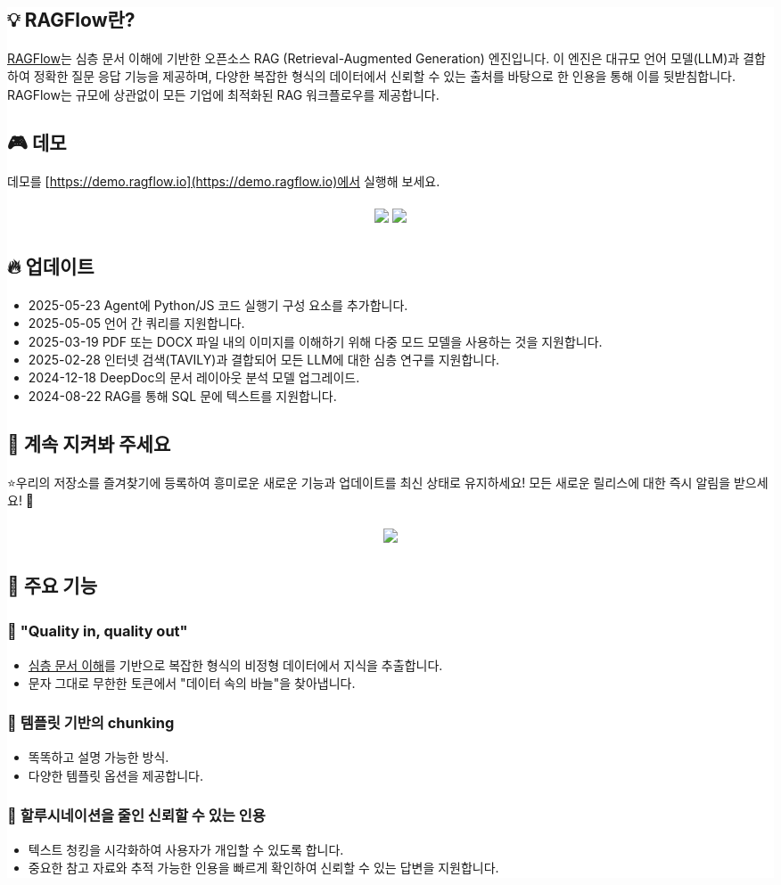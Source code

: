 #

## 💡 RAGFlow란?

[RAGFlow](https://ragflow.io/)는 심층 문서 이해에 기반한 오픈소스 RAG (Retrieval-Augmented Generation) 엔진입니다. 이 엔진은 대규모 언어 모델(LLM)과 결합하여 정확한 질문 응답 기능을 제공하며, 다양한 복잡한 형식의 데이터에서 신뢰할 수 있는 출처를 바탕으로 한 인용을 통해 이를 뒷받침합니다. RAGFlow는 규모에 상관없이 모든 기업에 최적화된 RAG 워크플로우를 제공합니다.

## 🎮 데모

데모를 [https://demo.ragflow.io](https://demo.ragflow.io)에서 실행해 보세요.

<div align="center" style="margin-top:20px;margin-bottom:20px;">
<img src="https://raw.githubusercontent.com/infiniflow/ragflow-docs/refs/heads/image/image/chunking.gif" width="1200"/>
<img src="https://raw.githubusercontent.com/infiniflow/ragflow-docs/refs/heads/image/image/agentic-dark.gif" width="1200"/>
</div>

## 🔥 업데이트

- 2025-05-23 Agent에 Python/JS 코드 실행기 구성 요소를 추가합니다.
- 2025-05-05 언어 간 쿼리를 지원합니다.
- 2025-03-19 PDF 또는 DOCX 파일 내의 이미지를 이해하기 위해 다중 모드 모델을 사용하는 것을 지원합니다.
- 2025-02-28 인터넷 검색(TAVILY)과 결합되어 모든 LLM에 대한 심층 연구를 지원합니다.
- 2024-12-18 DeepDoc의 문서 레이아웃 분석 모델 업그레이드.
- 2024-08-22 RAG를 통해 SQL 문에 텍스트를 지원합니다.

## 🎉 계속 지켜봐 주세요

⭐️우리의 저장소를 즐겨찾기에 등록하여 흥미로운 새로운 기능과 업데이트를 최신 상태로 유지하세요! 모든 새로운 릴리스에 대한 즉시 알림을 받으세요! 🌟

<div align="center" style="margin-top:20px;margin-bottom:20px;">
<img src="https://github.com/user-attachments/assets/18c9707e-b8aa-4caf-a154-037089c105ba" width="1200"/>
</div>

## 🌟 주요 기능

### 🍭 **"Quality in, quality out"**

- [심층 문서 이해](./deepdoc/README.md)를 기반으로 복잡한 형식의 비정형 데이터에서 지식을 추출합니다.
- 문자 그대로 무한한 토큰에서 "데이터 속의 바늘"을 찾아냅니다.

### 🍱 **템플릿 기반의 chunking**

- 똑똑하고 설명 가능한 방식.
- 다양한 템플릿 옵션을 제공합니다.

### 🌱 **할루시네이션을 줄인 신뢰할 수 있는 인용**

- 텍스트 청킹을 시각화하여 사용자가 개입할 수 있도록 합니다.
- 중요한 참고 자료와 추적 가능한 인용을 빠르게 확인하여 신뢰할 수 있는 답변을 지원합니다.
